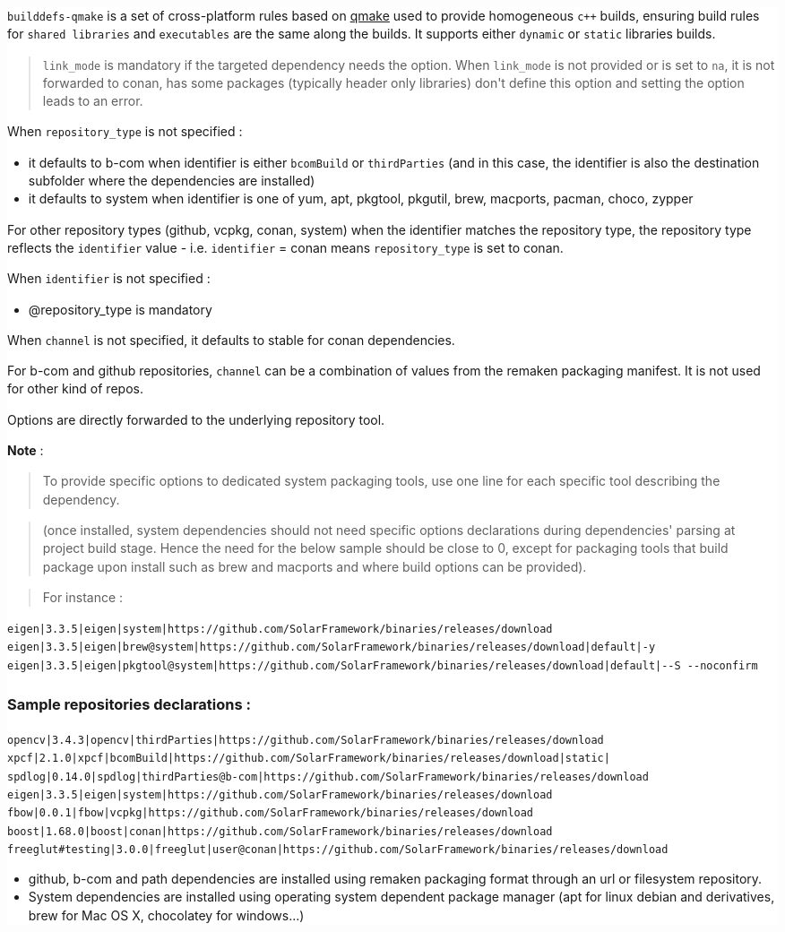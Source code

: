 ```builddefs-qmake``` is a set of cross-platform rules based on [qmake](https://en.wikipedia.org/wiki/Qmake) used to provide homogeneous ```c++``` builds, ensuring build rules for ```shared libraries``` and ```executables``` are the same along the builds. It supports either ```dynamic``` or ```static``` libraries builds.
>```link_mode``` is mandatory if the targeted dependency needs the option. When ```link_mode``` is not provided or is set to ```na```, it is not forwarded to conan, has some packages (typically header only libraries) don't define this option and setting the option leads to an error.

When ```repository_type``` is not specified :

- it defaults to b-com when identifier is either ```bcomBuild``` or ```thirdParties``` (and in this case, the identifier is also the destination subfolder where the dependencies are installed)
- it defaults to system when identifier is one of yum, apt, pkgtool, pkgutil, brew, macports, pacman, choco, zypper

For other repository types (github, vcpkg, conan, system) when the identifier matches the repository type,
the repository type reflects the ```identifier``` value - i.e. ```identifier``` = conan means ```repository_type``` is set to conan.

When ```identifier``` is not specified :

- @repository_type is mandatory

When ```channel``` is not specified, it defaults to stable for conan dependencies.

For b-com and github repositories, ```channel``` can be a combination of values from the remaken packaging manifest.
It is not used for other kind of repos.

Options are directly forwarded to the underlying repository tool.

**Note** :

>To provide specific options to dedicated system packaging tools, use one line for each specific tool describing the dependency. 

>(once installed, system dependencies should not need specific options declarations during dependencies' parsing at project build stage. Hence the need for the below sample should be close to 0, except for packaging tools that build package upon install such as brew and macports and where build options can be provided).

>For instance :

	eigen|3.3.5|eigen|system|https://github.com/SolarFramework/binaries/releases/download
	eigen|3.3.5|eigen|brew@system|https://github.com/SolarFramework/binaries/releases/download|default|-y
	eigen|3.3.5|eigen|pkgtool@system|https://github.com/SolarFramework/binaries/releases/download|default|--S --noconfirm


### Sample repositories declarations :

	opencv|3.4.3|opencv|thirdParties|https://github.com/SolarFramework/binaries/releases/download
	xpcf|2.1.0|xpcf|bcomBuild|https://github.com/SolarFramework/binaries/releases/download|static|
	spdlog|0.14.0|spdlog|thirdParties@b-com|https://github.com/SolarFramework/binaries/releases/download
	eigen|3.3.5|eigen|system|https://github.com/SolarFramework/binaries/releases/download
	fbow|0.0.1|fbow|vcpkg|https://github.com/SolarFramework/binaries/releases/download
	boost|1.68.0|boost|conan|https://github.com/SolarFramework/binaries/releases/download
	freeglut#testing|3.0.0|freeglut|user@conan|https://github.com/SolarFramework/binaries/releases/download

- github, b-com and path dependencies are installed using remaken packaging format through an url or filesystem repository.
- System dependencies are installed using operating system dependent package manager (apt for linux debian and derivatives, brew for Mac OS X, chocolatey for windows...)
```